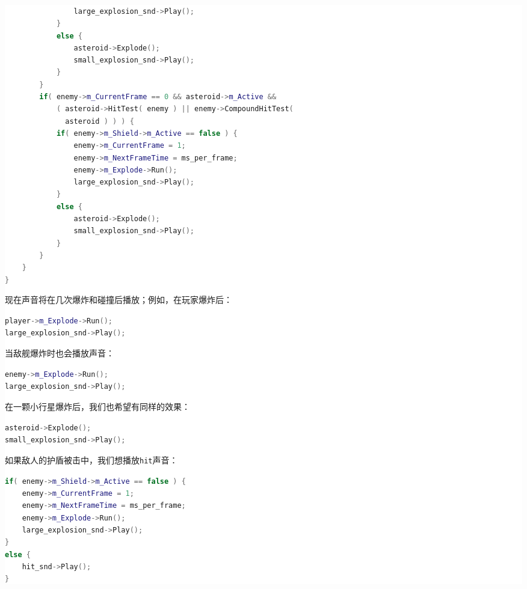 ```cpp
                large_explosion_snd->Play();
            }
            else {
                asteroid->Explode();
                small_explosion_snd->Play();
            }
        }
        if( enemy->m_CurrentFrame == 0 && asteroid->m_Active &&
            ( asteroid->HitTest( enemy ) || enemy->CompoundHitTest( 
              asteroid ) ) ) {
            if( enemy->m_Shield->m_Active == false ) {
                enemy->m_CurrentFrame = 1;
                enemy->m_NextFrameTime = ms_per_frame;
                enemy->m_Explode->Run();
                large_explosion_snd->Play();
            }
            else {
                asteroid->Explode();
                small_explosion_snd->Play();
            }
        }
    }
}
```

现在声音将在几次爆炸和碰撞后播放；例如，在玩家爆炸后：

```cpp
player->m_Explode->Run(); 
large_explosion_snd->Play();
```

当敌舰爆炸时也会播放声音：

```cpp
enemy->m_Explode->Run();
large_explosion_snd->Play();
```

在一颗小行星爆炸后，我们也希望有同样的效果：

```cpp
asteroid->Explode();
small_explosion_snd->Play();
```

如果敌人的护盾被击中，我们想播放`hit`声音：

```cpp
if( enemy->m_Shield->m_Active == false ) {
    enemy->m_CurrentFrame = 1;
    enemy->m_NextFrameTime = ms_per_frame;
    enemy->m_Explode->Run();
    large_explosion_snd->Play();
}
else {
    hit_snd->Play();
}
```
